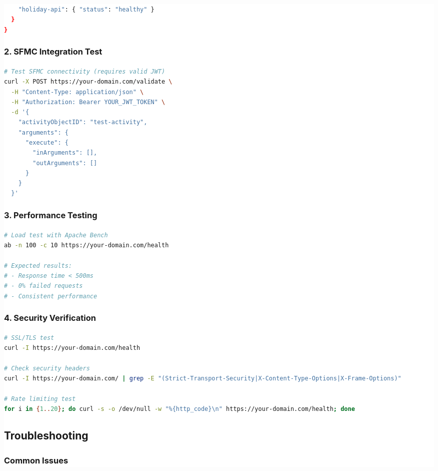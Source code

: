 ```bash
    "holiday-api": { "status": "healthy" }
  }
}
```

### 2. SFMC Integration Test

```bash
# Test SFMC connectivity (requires valid JWT)
curl -X POST https://your-domain.com/validate \
  -H "Content-Type: application/json" \
  -H "Authorization: Bearer YOUR_JWT_TOKEN" \
  -d '{
    "activityObjectID": "test-activity",
    "arguments": {
      "execute": {
        "inArguments": [],
        "outArguments": []
      }
    }
  }'
```

### 3. Performance Testing

```bash
# Load test with Apache Bench
ab -n 100 -c 10 https://your-domain.com/health

# Expected results:
# - Response time < 500ms
# - 0% failed requests
# - Consistent performance
```

### 4. Security Verification

```bash
# SSL/TLS test
curl -I https://your-domain.com/health

# Check security headers
curl -I https://your-domain.com/ | grep -E "(Strict-Transport-Security|X-Content-Type-Options|X-Frame-Options)"

# Rate limiting test
for i in {1..20}; do curl -s -o /dev/null -w "%{http_code}\n" https://your-domain.com/health; done
```

## Troubleshooting

### Common Issues
